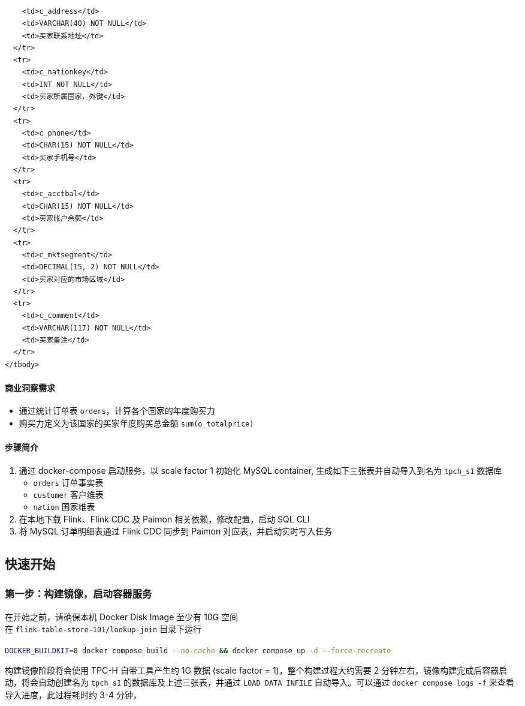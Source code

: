         <td>c_address</td>
        <td>VARCHAR(40) NOT NULL</td>
        <td>买家联系地址</td>
      </tr>
      <tr>
        <td>c_nationkey</td>
        <td>INT NOT NULL</td>
        <td>买家所属国家，外键</td>
      </tr>
      <tr>
        <td>c_phone</td>
        <td>CHAR(15) NOT NULL</td>
        <td>买家手机号</td>
      </tr>
      <tr>
        <td>c_acctbal</td>
        <td>CHAR(15) NOT NULL</td>
        <td>买家账户余额</td>
      </tr>
      <tr>
        <td>c_mktsegment</td>
        <td>DECIMAL(15, 2) NOT NULL</td>
        <td>买家对应的市场区域</td>
      </tr>
      <tr>
        <td>c_comment</td>
        <td>VARCHAR(117) NOT NULL</td>
        <td>买家备注</td>
      </tr>
    </tbody>
</table>

#### 商业洞察需求  
  
  - 通过统计订单表 `orders`，计算各个国家的年度购买力
  - 购买力定义为该国家的买家年度购买总金额 `sum(o_totalprice)`

#### 步骤简介 
  1. 通过 docker-compose 启动服务，以 scale factor 1 初始化 MySQL container, 生成如下三张表并自动导入到名为 `tpch_s1` 数据库
      - `orders` 订单事实表
      - `customer` 客户维表
      - `nation` 国家维表
  2. 在本地下载 Flink、Flink CDC 及 Paimon 相关依赖，修改配置，启动 SQL CLI
  3. 将 MySQL 订单明细表通过 Flink CDC 同步到 Paimon 对应表，并启动实时写入任务

## 快速开始 

### 第一步：构建镜像，启动容器服务
在开始之前，请确保本机 Docker Disk Image 至少有 10G 空间  
在 `flink-table-store-101/lookup-join` 目录下运行
```bash
DOCKER_BUILDKIT=0 docker compose build --no-cache && docker compose up -d --force-recreate
```
构建镜像阶段将会使用 TPC-H 自带工具产生约 1G 数据 (scale factor = 1)，整个构建过程大约需要 2 分钟左右，镜像构建完成后容器启动，将会自动创建名为 `tpch_s1` 的数据库及上述三张表，并通过 `LOAD DATA INFILE` 自动导入。可以通过 `docker compose logs -f` 来查看导入进度，此过程耗时约 3-4 分钟，
